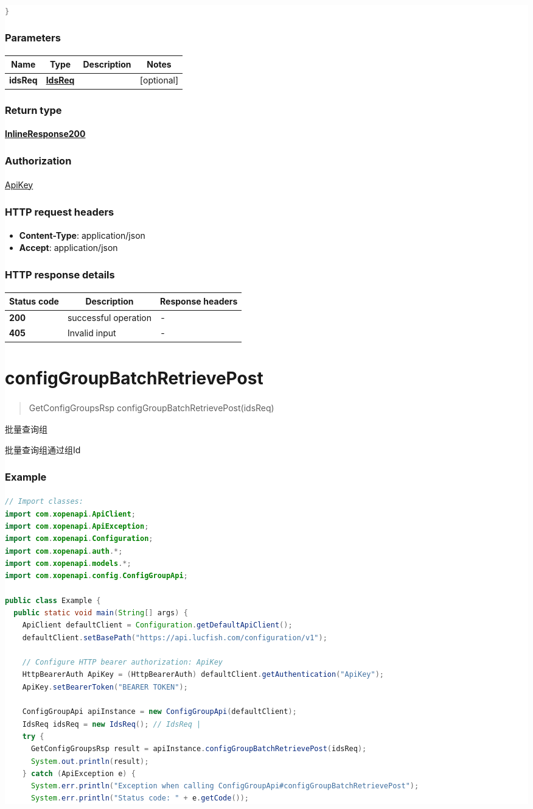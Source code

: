 ```java
}
```

### Parameters

Name | Type | Description  | Notes
------------- | ------------- | ------------- | -------------
 **idsReq** | [**IdsReq**](IdsReq.md)|  | [optional]

### Return type

[**InlineResponse200**](InlineResponse200.md)

### Authorization

[ApiKey](../README.md#ApiKey)

### HTTP request headers

 - **Content-Type**: application/json
 - **Accept**: application/json

### HTTP response details
| Status code | Description | Response headers |
|-------------|-------------|------------------|
**200** | successful operation |  -  |
**405** | Invalid input |  -  |

<a name="configGroupBatchRetrievePost"></a>
# **configGroupBatchRetrievePost**
> GetConfigGroupsRsp configGroupBatchRetrievePost(idsReq)

批量查询组

批量查询组通过组Id

### Example
```java
// Import classes:
import com.xopenapi.ApiClient;
import com.xopenapi.ApiException;
import com.xopenapi.Configuration;
import com.xopenapi.auth.*;
import com.xopenapi.models.*;
import com.xopenapi.config.ConfigGroupApi;

public class Example {
  public static void main(String[] args) {
    ApiClient defaultClient = Configuration.getDefaultApiClient();
    defaultClient.setBasePath("https://api.lucfish.com/configuration/v1");
    
    // Configure HTTP bearer authorization: ApiKey
    HttpBearerAuth ApiKey = (HttpBearerAuth) defaultClient.getAuthentication("ApiKey");
    ApiKey.setBearerToken("BEARER TOKEN");

    ConfigGroupApi apiInstance = new ConfigGroupApi(defaultClient);
    IdsReq idsReq = new IdsReq(); // IdsReq | 
    try {
      GetConfigGroupsRsp result = apiInstance.configGroupBatchRetrievePost(idsReq);
      System.out.println(result);
    } catch (ApiException e) {
      System.err.println("Exception when calling ConfigGroupApi#configGroupBatchRetrievePost");
      System.err.println("Status code: " + e.getCode());
```